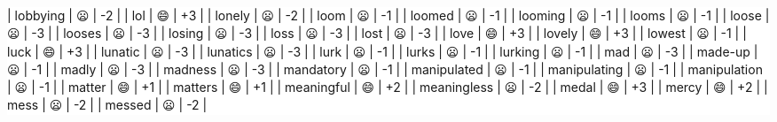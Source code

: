 |      lobbying      | :frowning: |    -2   |
|         lol        |   :smile:  |    +3   |
|       lonely       | :frowning: |    -2   |
|        loom        | :frowning: |    -1   |
|       loomed       | :frowning: |    -1   |
|       looming      | :frowning: |    -1   |
|        looms       | :frowning: |    -1   |
|        loose       | :frowning: |    -3   |
|       looses       | :frowning: |    -3   |
|       losing       | :frowning: |    -3   |
|        loss        | :frowning: |    -3   |
|        lost        | :frowning: |    -3   |
|        love        |   :smile:  |    +3   |
|       lovely       |   :smile:  |    +3   |
|       lowest       | :frowning: |    -1   |
|        luck        |   :smile:  |    +3   |
|       lunatic      | :frowning: |    -3   |
|      lunatics      | :frowning: |    -3   |
|        lurk        | :frowning: |    -1   |
|        lurks       | :frowning: |    -1   |
|       lurking      | :frowning: |    -1   |
|         mad        | :frowning: |    -3   |
|       made-up      | :frowning: |    -1   |
|        madly       | :frowning: |    -3   |
|       madness      | :frowning: |    -3   |
|      mandatory     | :frowning: |    -1   |
|     manipulated    | :frowning: |    -1   |
|    manipulating    | :frowning: |    -1   |
|    manipulation    | :frowning: |    -1   |
|       matter       |   :smile:  |    +1   |
|       matters      |   :smile:  |    +1   |
|     meaningful     |   :smile:  |    +2   |
|     meaningless    | :frowning: |    -2   |
|        medal       |   :smile:  |    +3   |
|        mercy       |   :smile:  |    +2   |
|        mess        | :frowning: |    -2   |
|       messed       | :frowning: |    -2   |